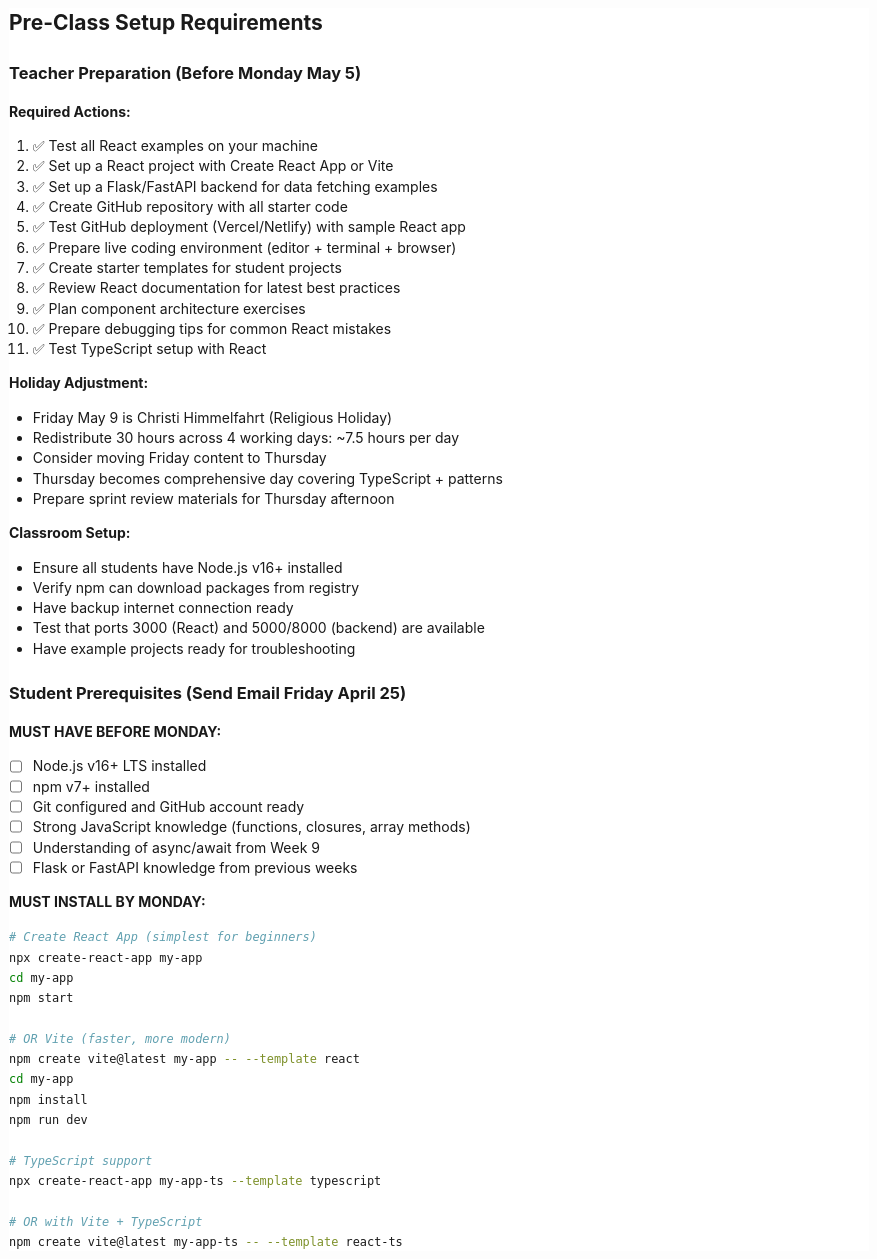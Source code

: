 
## Pre-Class Setup Requirements

### Teacher Preparation (Before Monday May 5)

**Required Actions:**
1. ✅ Test all React examples on your machine
2. ✅ Set up a React project with Create React App or Vite
3. ✅ Set up a Flask/FastAPI backend for data fetching examples
4. ✅ Create GitHub repository with all starter code
5. ✅ Test GitHub deployment (Vercel/Netlify) with sample React app
6. ✅ Prepare live coding environment (editor + terminal + browser)
7. ✅ Create starter templates for student projects
8. ✅ Review React documentation for latest best practices
9. ✅ Plan component architecture exercises
10. ✅ Prepare debugging tips for common React mistakes
11. ✅ Test TypeScript setup with React

**Holiday Adjustment:**
- Friday May 9 is Christi Himmelfahrt (Religious Holiday)
- Redistribute 30 hours across 4 working days: ~7.5 hours per day
- Consider moving Friday content to Thursday
- Thursday becomes comprehensive day covering TypeScript + patterns
- Prepare sprint review materials for Thursday afternoon

**Classroom Setup:**
- Ensure all students have Node.js v16+ installed
- Verify npm can download packages from registry
- Have backup internet connection ready
- Test that ports 3000 (React) and 5000/8000 (backend) are available
- Have example projects ready for troubleshooting

### Student Prerequisites (Send Email Friday April 25)

**MUST HAVE BEFORE MONDAY:**
- [ ] Node.js v16+ LTS installed
- [ ] npm v7+ installed
- [ ] Git configured and GitHub account ready
- [ ] Strong JavaScript knowledge (functions, closures, array methods)
- [ ] Understanding of async/await from Week 9
- [ ] Flask or FastAPI knowledge from previous weeks

**MUST INSTALL BY MONDAY:**

```bash
# Create React App (simplest for beginners)
npx create-react-app my-app
cd my-app
npm start

# OR Vite (faster, more modern)
npm create vite@latest my-app -- --template react
cd my-app
npm install
npm run dev

# TypeScript support
npx create-react-app my-app-ts --template typescript

# OR with Vite + TypeScript
npm create vite@latest my-app-ts -- --template react-ts
```
